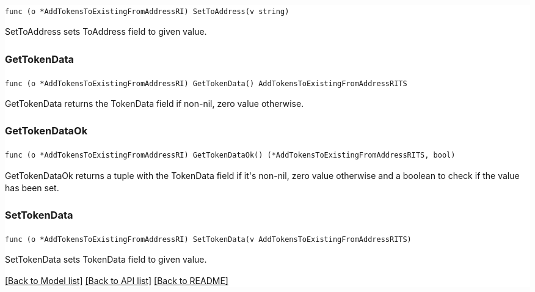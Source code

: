 `func (o *AddTokensToExistingFromAddressRI) SetToAddress(v string)`

SetToAddress sets ToAddress field to given value.


### GetTokenData

`func (o *AddTokensToExistingFromAddressRI) GetTokenData() AddTokensToExistingFromAddressRITS`

GetTokenData returns the TokenData field if non-nil, zero value otherwise.

### GetTokenDataOk

`func (o *AddTokensToExistingFromAddressRI) GetTokenDataOk() (*AddTokensToExistingFromAddressRITS, bool)`

GetTokenDataOk returns a tuple with the TokenData field if it's non-nil, zero value otherwise
and a boolean to check if the value has been set.

### SetTokenData

`func (o *AddTokensToExistingFromAddressRI) SetTokenData(v AddTokensToExistingFromAddressRITS)`

SetTokenData sets TokenData field to given value.



[[Back to Model list]](../README.md#documentation-for-models) [[Back to API list]](../README.md#documentation-for-api-endpoints) [[Back to README]](../README.md)


